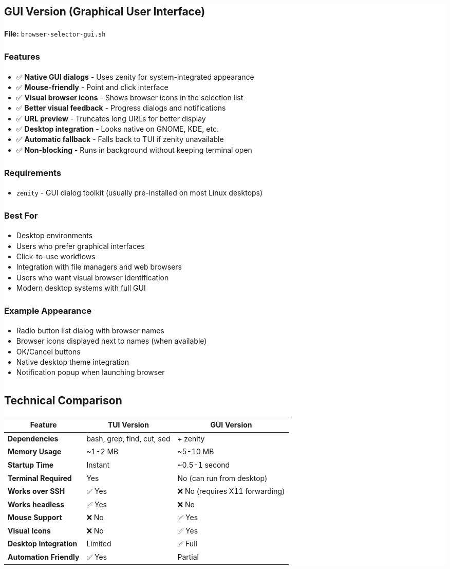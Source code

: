 ## GUI Version (Graphical User Interface)

**File:** `browser-selector-gui.sh`

### Features
- ✅ **Native GUI dialogs** - Uses zenity for system-integrated appearance
- ✅ **Mouse-friendly** - Point and click interface
- ✅ **Visual browser icons** - Shows browser icons in the selection list
- ✅ **Better visual feedback** - Progress dialogs and notifications
- ✅ **URL preview** - Truncates long URLs for better display
- ✅ **Desktop integration** - Looks native on GNOME, KDE, etc.
- ✅ **Automatic fallback** - Falls back to TUI if zenity unavailable
- ✅ **Non-blocking** - Runs in background without keeping terminal open

### Requirements
- `zenity` - GUI dialog toolkit (usually pre-installed on most Linux desktops)

### Best For
- Desktop environments
- Users who prefer graphical interfaces
- Click-to-use workflows
- Integration with file managers and web browsers
- Users who want visual browser identification
- Modern desktop systems with full GUI

### Example Appearance
- Radio button list dialog with browser names
- Browser icons displayed next to names (when available)
- OK/Cancel buttons
- Native desktop theme integration
- Notification popup when launching browser

## Technical Comparison

| Feature | TUI Version | GUI Version |
|---------|-------------|-------------|
| **Dependencies** | bash, grep, find, cut, sed | + zenity |
| **Memory Usage** | ~1-2 MB | ~5-10 MB |
| **Startup Time** | Instant | ~0.5-1 second |
| **Terminal Required** | Yes | No (can run from desktop) |
| **Works over SSH** | ✅ Yes | ❌ No (requires X11 forwarding) |
| **Works headless** | ✅ Yes | ❌ No |
| **Mouse Support** | ❌ No | ✅ Yes |
| **Visual Icons** | ❌ No | ✅ Yes |
| **Desktop Integration** | Limited | ✅ Full |
| **Automation Friendly** | ✅ Yes | Partial |
